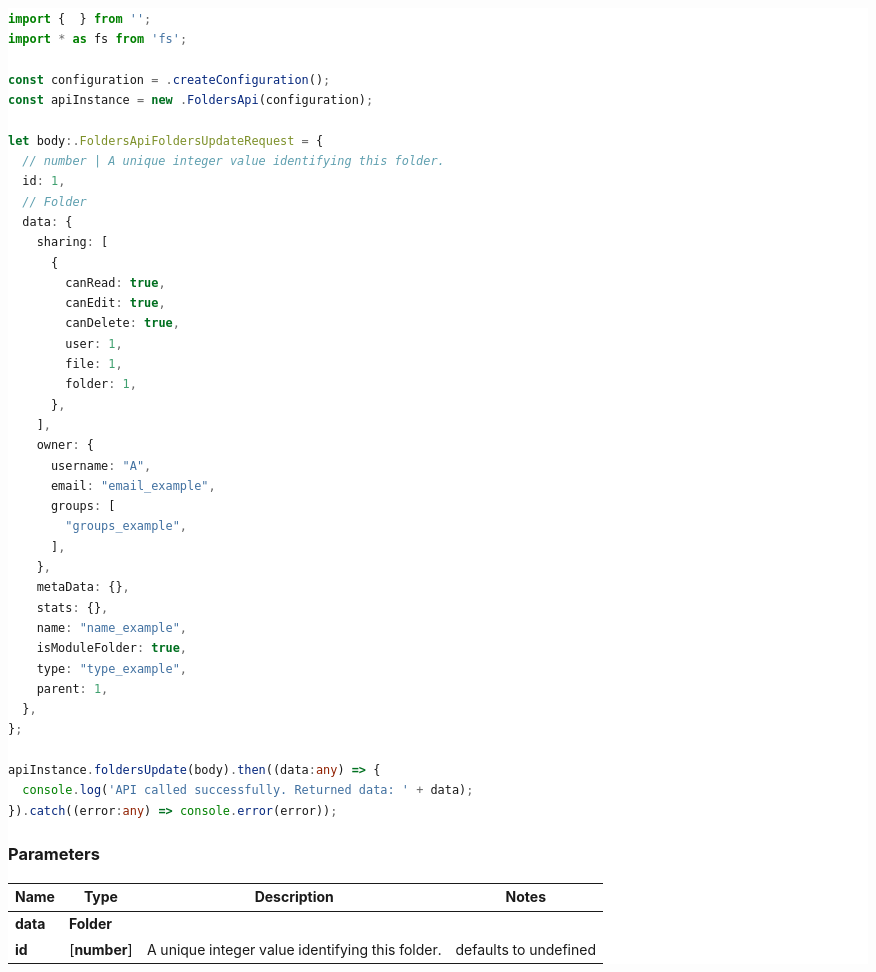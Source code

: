 
```typescript
import {  } from '';
import * as fs from 'fs';

const configuration = .createConfiguration();
const apiInstance = new .FoldersApi(configuration);

let body:.FoldersApiFoldersUpdateRequest = {
  // number | A unique integer value identifying this folder.
  id: 1,
  // Folder
  data: {
    sharing: [
      {
        canRead: true,
        canEdit: true,
        canDelete: true,
        user: 1,
        file: 1,
        folder: 1,
      },
    ],
    owner: {
      username: "A",
      email: "email_example",
      groups: [
        "groups_example",
      ],
    },
    metaData: {},
    stats: {},
    name: "name_example",
    isModuleFolder: true,
    type: "type_example",
    parent: 1,
  },
};

apiInstance.foldersUpdate(body).then((data:any) => {
  console.log('API called successfully. Returned data: ' + data);
}).catch((error:any) => console.error(error));
```


### Parameters

Name | Type | Description  | Notes
------------- | ------------- | ------------- | -------------
 **data** | **Folder**|  |
 **id** | [**number**] | A unique integer value identifying this folder. | defaults to undefined

